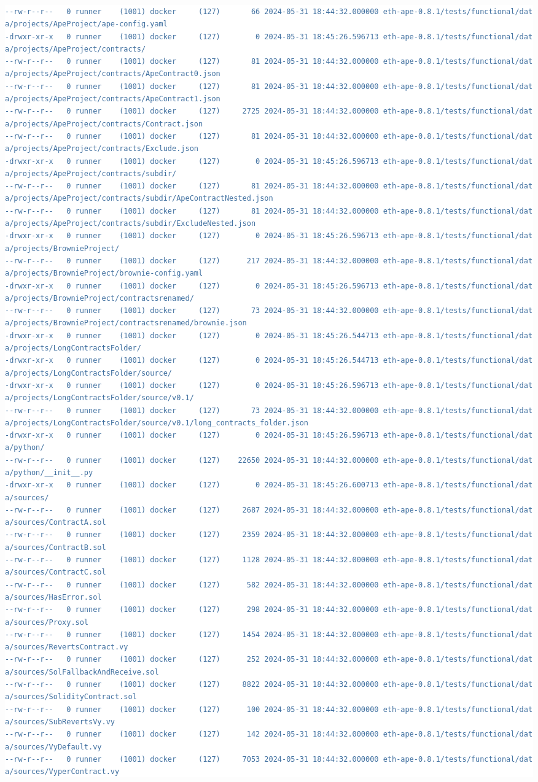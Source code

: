 ```diff
--rw-r--r--   0 runner    (1001) docker     (127)       66 2024-05-31 18:44:32.000000 eth-ape-0.8.1/tests/functional/data/projects/ApeProject/ape-config.yaml
-drwxr-xr-x   0 runner    (1001) docker     (127)        0 2024-05-31 18:45:26.596713 eth-ape-0.8.1/tests/functional/data/projects/ApeProject/contracts/
--rw-r--r--   0 runner    (1001) docker     (127)       81 2024-05-31 18:44:32.000000 eth-ape-0.8.1/tests/functional/data/projects/ApeProject/contracts/ApeContract0.json
--rw-r--r--   0 runner    (1001) docker     (127)       81 2024-05-31 18:44:32.000000 eth-ape-0.8.1/tests/functional/data/projects/ApeProject/contracts/ApeContract1.json
--rw-r--r--   0 runner    (1001) docker     (127)     2725 2024-05-31 18:44:32.000000 eth-ape-0.8.1/tests/functional/data/projects/ApeProject/contracts/Contract.json
--rw-r--r--   0 runner    (1001) docker     (127)       81 2024-05-31 18:44:32.000000 eth-ape-0.8.1/tests/functional/data/projects/ApeProject/contracts/Exclude.json
-drwxr-xr-x   0 runner    (1001) docker     (127)        0 2024-05-31 18:45:26.596713 eth-ape-0.8.1/tests/functional/data/projects/ApeProject/contracts/subdir/
--rw-r--r--   0 runner    (1001) docker     (127)       81 2024-05-31 18:44:32.000000 eth-ape-0.8.1/tests/functional/data/projects/ApeProject/contracts/subdir/ApeContractNested.json
--rw-r--r--   0 runner    (1001) docker     (127)       81 2024-05-31 18:44:32.000000 eth-ape-0.8.1/tests/functional/data/projects/ApeProject/contracts/subdir/ExcludeNested.json
-drwxr-xr-x   0 runner    (1001) docker     (127)        0 2024-05-31 18:45:26.596713 eth-ape-0.8.1/tests/functional/data/projects/BrownieProject/
--rw-r--r--   0 runner    (1001) docker     (127)      217 2024-05-31 18:44:32.000000 eth-ape-0.8.1/tests/functional/data/projects/BrownieProject/brownie-config.yaml
-drwxr-xr-x   0 runner    (1001) docker     (127)        0 2024-05-31 18:45:26.596713 eth-ape-0.8.1/tests/functional/data/projects/BrownieProject/contractsrenamed/
--rw-r--r--   0 runner    (1001) docker     (127)       73 2024-05-31 18:44:32.000000 eth-ape-0.8.1/tests/functional/data/projects/BrownieProject/contractsrenamed/brownie.json
-drwxr-xr-x   0 runner    (1001) docker     (127)        0 2024-05-31 18:45:26.544713 eth-ape-0.8.1/tests/functional/data/projects/LongContractsFolder/
-drwxr-xr-x   0 runner    (1001) docker     (127)        0 2024-05-31 18:45:26.544713 eth-ape-0.8.1/tests/functional/data/projects/LongContractsFolder/source/
-drwxr-xr-x   0 runner    (1001) docker     (127)        0 2024-05-31 18:45:26.596713 eth-ape-0.8.1/tests/functional/data/projects/LongContractsFolder/source/v0.1/
--rw-r--r--   0 runner    (1001) docker     (127)       73 2024-05-31 18:44:32.000000 eth-ape-0.8.1/tests/functional/data/projects/LongContractsFolder/source/v0.1/long_contracts_folder.json
-drwxr-xr-x   0 runner    (1001) docker     (127)        0 2024-05-31 18:45:26.596713 eth-ape-0.8.1/tests/functional/data/python/
--rw-r--r--   0 runner    (1001) docker     (127)    22650 2024-05-31 18:44:32.000000 eth-ape-0.8.1/tests/functional/data/python/__init__.py
-drwxr-xr-x   0 runner    (1001) docker     (127)        0 2024-05-31 18:45:26.600713 eth-ape-0.8.1/tests/functional/data/sources/
--rw-r--r--   0 runner    (1001) docker     (127)     2687 2024-05-31 18:44:32.000000 eth-ape-0.8.1/tests/functional/data/sources/ContractA.sol
--rw-r--r--   0 runner    (1001) docker     (127)     2359 2024-05-31 18:44:32.000000 eth-ape-0.8.1/tests/functional/data/sources/ContractB.sol
--rw-r--r--   0 runner    (1001) docker     (127)     1128 2024-05-31 18:44:32.000000 eth-ape-0.8.1/tests/functional/data/sources/ContractC.sol
--rw-r--r--   0 runner    (1001) docker     (127)      582 2024-05-31 18:44:32.000000 eth-ape-0.8.1/tests/functional/data/sources/HasError.sol
--rw-r--r--   0 runner    (1001) docker     (127)      298 2024-05-31 18:44:32.000000 eth-ape-0.8.1/tests/functional/data/sources/Proxy.sol
--rw-r--r--   0 runner    (1001) docker     (127)     1454 2024-05-31 18:44:32.000000 eth-ape-0.8.1/tests/functional/data/sources/RevertsContract.vy
--rw-r--r--   0 runner    (1001) docker     (127)      252 2024-05-31 18:44:32.000000 eth-ape-0.8.1/tests/functional/data/sources/SolFallbackAndReceive.sol
--rw-r--r--   0 runner    (1001) docker     (127)     8822 2024-05-31 18:44:32.000000 eth-ape-0.8.1/tests/functional/data/sources/SolidityContract.sol
--rw-r--r--   0 runner    (1001) docker     (127)      100 2024-05-31 18:44:32.000000 eth-ape-0.8.1/tests/functional/data/sources/SubRevertsVy.vy
--rw-r--r--   0 runner    (1001) docker     (127)      142 2024-05-31 18:44:32.000000 eth-ape-0.8.1/tests/functional/data/sources/VyDefault.vy
--rw-r--r--   0 runner    (1001) docker     (127)     7053 2024-05-31 18:44:32.000000 eth-ape-0.8.1/tests/functional/data/sources/VyperContract.vy
```